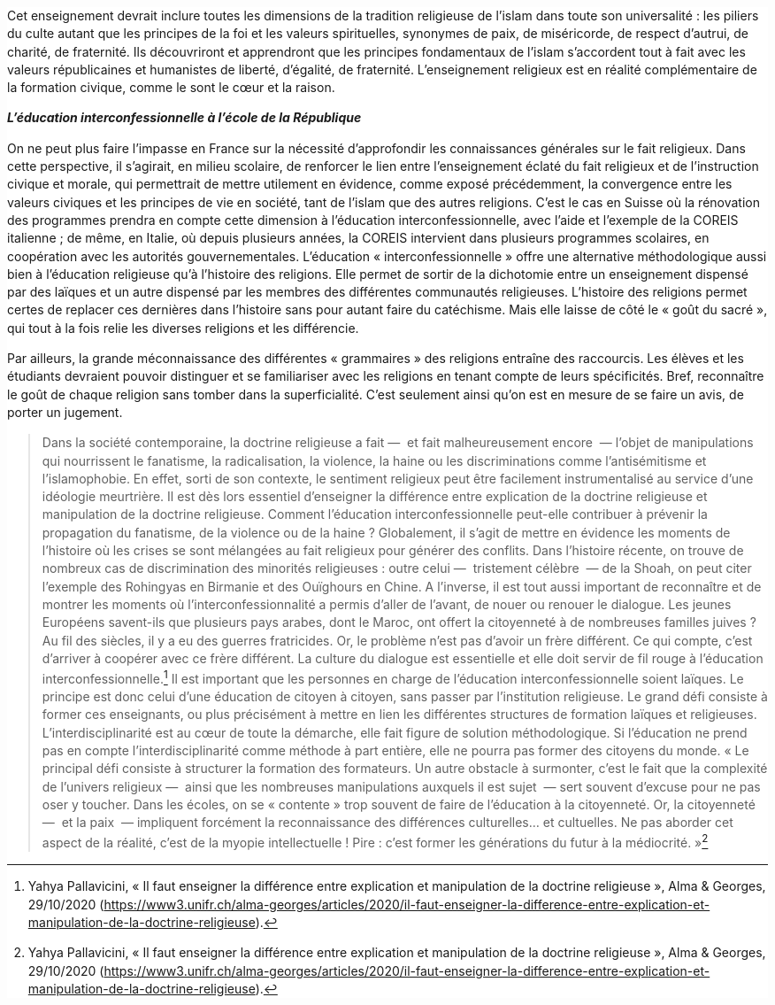 Cet enseignement devrait inclure toutes les dimensions de la tradition religieuse de l’islam dans toute son universalité&nbsp;: les piliers du culte autant que les principes de la foi et les valeurs spirituelles, synonymes de paix, de miséricorde, de respect d’autrui, de charité, de fraternité. Ils découvriront et apprendront que les principes fondamentaux de l’islam s’accordent tout à fait avec les valeurs républicaines et humanistes de liberté, d’égalité, de fraternité. L’enseignement religieux est en réalité complémentaire de la formation civique, comme le sont le cœur et la raison.

***L’éducation interconfessionnelle à l’école de la République***

On ne peut plus faire l’impasse en France sur la nécessité d’approfondir les connaissances générales sur le fait religieux. Dans cette perspective, il s’agirait, en milieu scolaire, de renforcer le lien entre l’enseignement éclaté du fait religieux et de l’instruction civique et morale, qui permettrait de mettre utilement en évidence, comme exposé précédemment, la convergence entre les valeurs civiques et les principes de vie en société, tant de l’islam que des autres religions. C’est le cas en Suisse où la rénovation des programmes prendra en compte cette dimension à l’éducation interconfessionnelle, avec l’aide et l’exemple de la COREIS italienne&nbsp;; de même, en Italie, où depuis plusieurs années, la COREIS intervient dans plusieurs programmes scolaires, en coopération avec les autorités gouvernementales. L’éducation «&nbsp;interconfessionnelle&nbsp;» offre une alternative méthodologique aussi bien à l’éducation religieuse qu’à l’histoire des religions. Elle permet de sortir de la dichotomie entre un enseignement dispensé par des laïques et un autre dispensé par les membres des différentes communautés religieuses. L’histoire des religions permet certes de replacer ces dernières dans l’histoire sans pour autant faire du catéchisme. Mais elle laisse de côté le «&nbsp;goût du sacré&nbsp;», qui tout à la fois relie les diverses religions et les différencie.

Par ailleurs, la grande méconnaissance des différentes «&nbsp;grammaires&nbsp;» des religions entraîne des raccourcis. Les élèves et les étudiants devraient pouvoir distinguer et se familiariser avec les religions en tenant compte de leurs spécificités. Bref, reconnaître le goût de chaque religion sans tomber dans la superficialité. C’est seulement ainsi qu’on est en mesure de se faire un avis, de porter un jugement.

> Dans la société contemporaine, la doctrine religieuse a fait —&nbsp; et fait malheureusement encore &nbsp;— l’objet de manipulations qui nourrissent le fanatisme, la radicalisation, la violence, la haine ou les discriminations comme l’antisémitisme et l’islamophobie. En effet, sorti de son contexte, le sentiment religieux peut être facilement instrumentalisé au service d’une idéologie meurtrière. Il est dès lors essentiel d’enseigner la différence entre explication de la doctrine religieuse et manipulation de la doctrine religieuse. Comment l’éducation interconfessionnelle peut-elle contribuer à prévenir la propagation du fanatisme, de la violence ou de la haine&nbsp;? Globalement, il s’agit de mettre en évidence les moments de l’histoire où les crises se sont mélangées au fait religieux pour générer des conflits. Dans l’histoire récente, on trouve de nombreux cas de discrimination des minorités religieuses&nbsp;: outre celui —&nbsp; tristement célèbre &nbsp;— de la Shoah, on peut citer l’exemple des Rohingyas en Birmanie et des Ouïghours en Chine. A l’inverse, il est tout aussi important de reconnaître et de montrer les moments où l’interconfessionnalité a permis d’aller de l’avant, de nouer ou renouer le dialogue. Les jeunes Européens savent-ils que plusieurs pays arabes, dont le Maroc, ont offert la citoyenneté à de nombreuses familles juives&nbsp;? Au fil des siècles, il y a eu des guerres fratricides. Or, le problème n’est pas d’avoir un frère différent. Ce qui compte, c’est d’arriver à coopérer avec ce frère différent. La culture du dialogue est essentielle et elle doit servir de fil rouge à l’éducation interconfessionnelle.[^1]
> Il est important que les personnes en charge de l’éducation interconfessionnelle soient laïques. Le principe est donc celui d’une éducation de citoyen à citoyen, sans passer par l’institution religieuse. Le grand défi consiste à former ces enseignants, ou plus précisément à mettre en lien les différentes structures de formation laïques et religieuses. L’interdisciplinarité est au cœur de toute la démarche, elle fait figure de solution méthodologique. Si l’éducation ne prend pas en compte l’interdisciplinarité comme méthode à part entière, elle ne pourra pas former des citoyens du monde. «&nbsp;Le principal défi consiste à structurer la formation des formateurs. Un autre obstacle à surmonter, c’est le fait que la complexité de l’univers religieux —&nbsp; ainsi que les nombreuses manipulations auxquels il est sujet &nbsp;— sert souvent d’excuse pour ne pas oser y toucher. Dans les écoles, on se «&nbsp;contente&nbsp;» trop souvent de faire de l’éducation à la citoyenneté. Or, la citoyenneté —&nbsp; et la paix &nbsp;— impliquent forcément la reconnaissance des différences culturelles… et cultuelles. Ne pas aborder cet aspect de la réalité, c’est de la myopie intellectuelle&nbsp;! Pire&nbsp;: c’est former les générations du futur à la médiocrité.&nbsp;»[^2]


[^1]: Yahya Pallavicini, «&nbsp;Il faut enseigner la différence entre explication et manipulation de la doctrine religieuse&nbsp;», Alma & Georges, 29/10/2020 (https://www3.unifr.ch/alma-georges/articles/2020/il-faut-enseigner-la-difference-entre-explication-et-manipulation-de-la-doctrine-religieuse).
[^2]: Yahya Pallavicini, «&nbsp;Il faut enseigner la différence entre explication et manipulation de la doctrine religieuse&nbsp;», Alma & Georges, 29/10/2020 (https://www3.unifr.ch/alma-georges/articles/2020/il-faut-enseigner-la-difference-entre-explication-et-manipulation-de-la-doctrine-religieuse).
[^3]: (http://blog.mondediplo.net/2014-06-30-Laicite-il-est-temps-de-se-ressaisir)